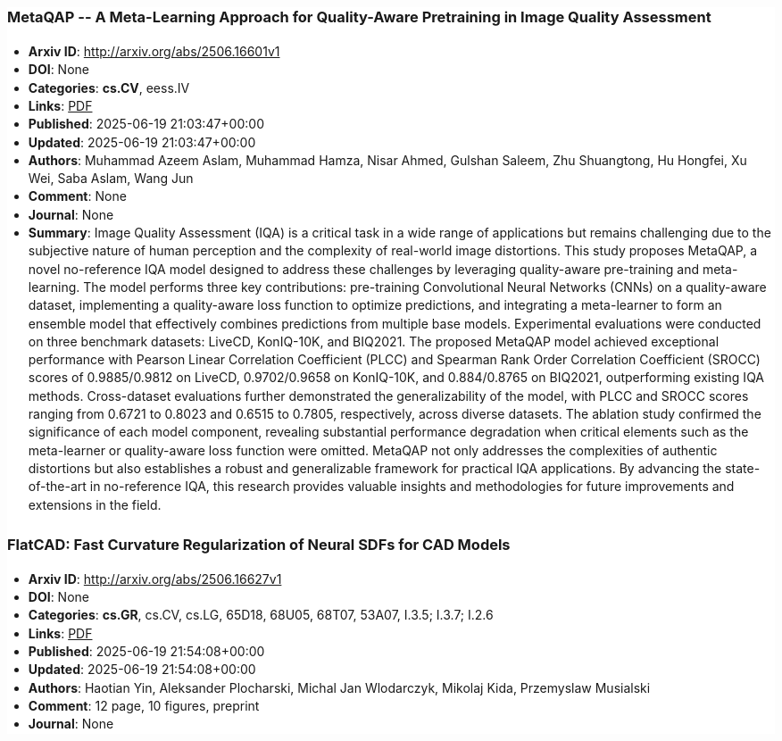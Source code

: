 

### MetaQAP -- A Meta-Learning Approach for Quality-Aware Pretraining in Image Quality Assessment
- **Arxiv ID**: http://arxiv.org/abs/2506.16601v1
- **DOI**: None
- **Categories**: **cs.CV**, eess.IV
- **Links**: [PDF](http://arxiv.org/pdf/2506.16601v1)
- **Published**: 2025-06-19 21:03:47+00:00
- **Updated**: 2025-06-19 21:03:47+00:00
- **Authors**: Muhammad Azeem Aslam, Muhammad Hamza, Nisar Ahmed, Gulshan Saleem, Zhu Shuangtong, Hu Hongfei, Xu Wei, Saba Aslam, Wang Jun
- **Comment**: None
- **Journal**: None
- **Summary**: Image Quality Assessment (IQA) is a critical task in a wide range of applications but remains challenging due to the subjective nature of human perception and the complexity of real-world image distortions. This study proposes MetaQAP, a novel no-reference IQA model designed to address these challenges by leveraging quality-aware pre-training and meta-learning. The model performs three key contributions: pre-training Convolutional Neural Networks (CNNs) on a quality-aware dataset, implementing a quality-aware loss function to optimize predictions, and integrating a meta-learner to form an ensemble model that effectively combines predictions from multiple base models. Experimental evaluations were conducted on three benchmark datasets: LiveCD, KonIQ-10K, and BIQ2021. The proposed MetaQAP model achieved exceptional performance with Pearson Linear Correlation Coefficient (PLCC) and Spearman Rank Order Correlation Coefficient (SROCC) scores of 0.9885/0.9812 on LiveCD, 0.9702/0.9658 on KonIQ-10K, and 0.884/0.8765 on BIQ2021, outperforming existing IQA methods. Cross-dataset evaluations further demonstrated the generalizability of the model, with PLCC and SROCC scores ranging from 0.6721 to 0.8023 and 0.6515 to 0.7805, respectively, across diverse datasets. The ablation study confirmed the significance of each model component, revealing substantial performance degradation when critical elements such as the meta-learner or quality-aware loss function were omitted. MetaQAP not only addresses the complexities of authentic distortions but also establishes a robust and generalizable framework for practical IQA applications. By advancing the state-of-the-art in no-reference IQA, this research provides valuable insights and methodologies for future improvements and extensions in the field.



### FlatCAD: Fast Curvature Regularization of Neural SDFs for CAD Models
- **Arxiv ID**: http://arxiv.org/abs/2506.16627v1
- **DOI**: None
- **Categories**: **cs.GR**, cs.CV, cs.LG, 65D18, 68U05, 68T07, 53A07, I.3.5; I.3.7; I.2.6
- **Links**: [PDF](http://arxiv.org/pdf/2506.16627v1)
- **Published**: 2025-06-19 21:54:08+00:00
- **Updated**: 2025-06-19 21:54:08+00:00
- **Authors**: Haotian Yin, Aleksander Plocharski, Michal Jan Wlodarczyk, Mikolaj Kida, Przemyslaw Musialski
- **Comment**: 12 page, 10 figures, preprint
- **Journal**: None
